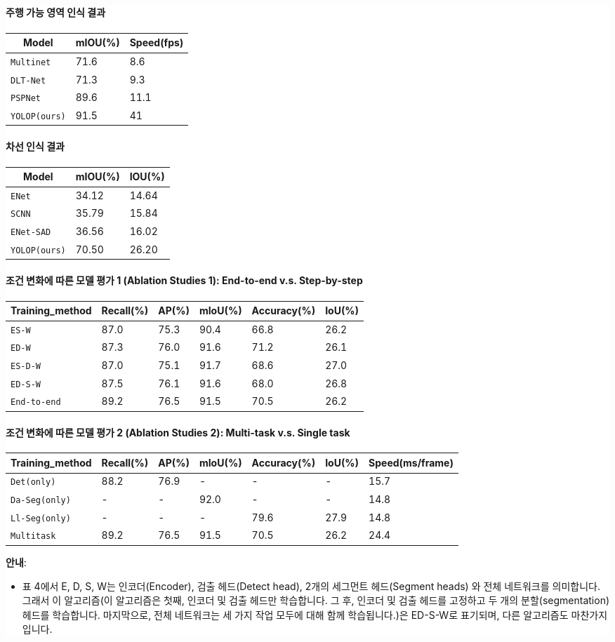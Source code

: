 #### 주행 가능 영역 인식 결과

| Model         | mIOU(%) | Speed(fps) |
| ------------- | ------- | ---------- |
| `Multinet`    | 71.6    | 8.6        |
| `DLT-Net`     | 71.3    | 9.3        |
| `PSPNet`      | 89.6    | 11.1       |
| `YOLOP(ours)` | 91.5    | 41         |

#### 차선 인식 결과

| Model         | mIOU(%) | IOU(%) |
| ------------- | ------- | ------ |
| `ENet`        | 34.12   | 14.64  |
| `SCNN`        | 35.79   | 15.84  |
| `ENet-SAD`    | 36.56   | 16.02  |
| `YOLOP(ours)` | 70.50   | 26.20  |

#### 조건 변화에 따른 모델 평가 1 (Ablation Studies 1): End-to-end v.s. Step-by-step

| Training_method | Recall(%) | AP(%) | mIoU(%) | Accuracy(%) | IoU(%) |
| --------------- | --------- | ----- | ------- | ----------- | ------ |
| `ES-W`          | 87.0      | 75.3  | 90.4    | 66.8        | 26.2   |
| `ED-W`          | 87.3      | 76.0  | 91.6    | 71.2        | 26.1   |
| `ES-D-W`        | 87.0      | 75.1  | 91.7    | 68.6        | 27.0   |
| `ED-S-W`        | 87.5      | 76.1  | 91.6    | 68.0        | 26.8   |
| `End-to-end`    | 89.2      | 76.5  | 91.5    | 70.5        | 26.2   |

#### 조건 변화에 따른 모델 평가 2 (Ablation Studies 2): Multi-task v.s. Single task

| Training_method | Recall(%) | AP(%) | mIoU(%) | Accuracy(%) | IoU(%) | Speed(ms/frame) |
| --------------- | --------- | ----- | ------- | ----------- | ------ | --------------- |
| `Det(only)`     | 88.2      | 76.9  | -       | -           | -      | 15.7            |
| `Da-Seg(only)`  | -         | -     | 92.0    | -           | -      | 14.8            |
| `Ll-Seg(only)`  | -         | -     | -       | 79.6        | 27.9   | 14.8            |
| `Multitask`     | 89.2      | 76.5  | 91.5    | 70.5        | 26.2   | 24.4            |

**안내**:

- 표 4에서 E, D, S, W는 인코더(Encoder), 검출 헤드(Detect head), 2개의 세그먼트 헤드(Segment heads) 와 전체 네트워크를 의미합니다. 그래서 이 알고리즘(이 알고리즘은 첫째, 인코더 및 검출 헤드만 학습합니다. 그 후, 인코더 및 검출 헤드를 고정하고 두 개의 분할(segmentation) 헤드를 학습합니다. 마지막으로, 전체 네트워크는 세 가지 작업 모두에 대해 함께 학습됩니다.)은 ED-S-W로 표기되며, 다른 알고리즘도 마찬가지입니다.
